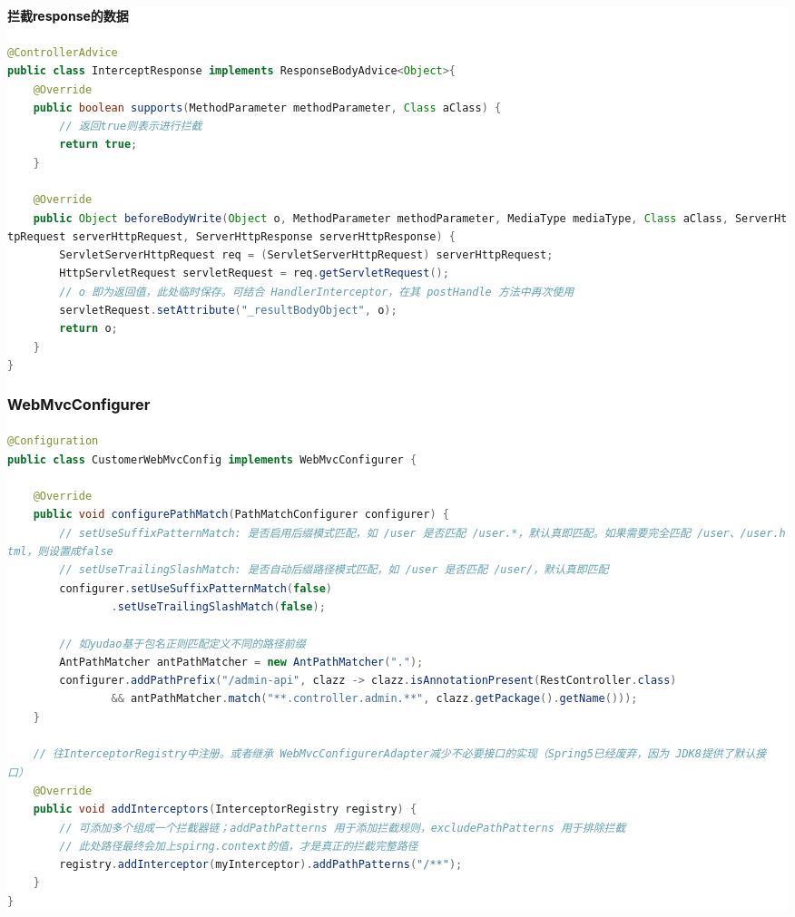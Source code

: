 #### 拦截response的数据

```java
@ControllerAdvice
public class InterceptResponse implements ResponseBodyAdvice<Object>{
    @Override
    public boolean supports(MethodParameter methodParameter, Class aClass) {
        // 返回true则表示进行拦截
        return true;
    }

    @Override
    public Object beforeBodyWrite(Object o, MethodParameter methodParameter, MediaType mediaType, Class aClass, ServerHttpRequest serverHttpRequest, ServerHttpResponse serverHttpResponse) {
        ServletServerHttpRequest req = (ServletServerHttpRequest) serverHttpRequest;
        HttpServletRequest servletRequest = req.getServletRequest();
        // o 即为返回值，此处临时保存。可结合 HandlerInterceptor，在其 postHandle 方法中再次使用
        servletRequest.setAttribute("_resultBodyObject", o);
        return o;
    }
}
```

### WebMvcConfigurer

```java
@Configuration
public class CustomerWebMvcConfig implements WebMvcConfigurer {
    
    @Override
    public void configurePathMatch(PathMatchConfigurer configurer) {
        // setUseSuffixPatternMatch: 是否启用后缀模式匹配，如 /user 是否匹配 /user.*，默认真即匹配。如果需要完全匹配 /user、/user.html，则设置成false
        // setUseTrailingSlashMatch: 是否自动后缀路径模式匹配，如 /user 是否匹配 /user/，默认真即匹配
        configurer.setUseSuffixPatternMatch(false)
                .setUseTrailingSlashMatch(false);
        
        // 如yudao基于包名正则匹配定义不同的路径前缀
        AntPathMatcher antPathMatcher = new AntPathMatcher(".");
        configurer.addPathPrefix("/admin-api", clazz -> clazz.isAnnotationPresent(RestController.class)
                && antPathMatcher.match("**.controller.admin.**", clazz.getPackage().getName()));
    }

    // 往InterceptorRegistry中注册。或者继承 WebMvcConfigurerAdapter减少不必要接口的实现（Spring5已经废弃，因为 JDK8提供了默认接口）
    @Override
    public void addInterceptors(InterceptorRegistry registry) {
        // 可添加多个组成一个拦截器链；addPathPatterns 用于添加拦截规则，excludePathPatterns 用于排除拦截
        // 此处路径最终会加上spirng.context的值，才是真正的拦截完整路径
        registry.addInterceptor(myInterceptor).addPathPatterns("/**");
    }
}
```
